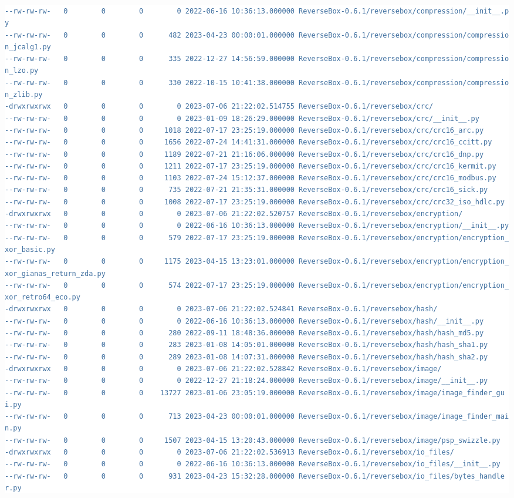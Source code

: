 ```diff
--rw-rw-rw-   0        0        0        0 2022-06-16 10:36:13.000000 ReverseBox-0.6.1/reversebox/compression/__init__.py
--rw-rw-rw-   0        0        0      482 2023-04-23 00:00:01.000000 ReverseBox-0.6.1/reversebox/compression/compression_jcalg1.py
--rw-rw-rw-   0        0        0      335 2022-12-27 14:56:59.000000 ReverseBox-0.6.1/reversebox/compression/compression_lzo.py
--rw-rw-rw-   0        0        0      330 2022-10-15 10:41:38.000000 ReverseBox-0.6.1/reversebox/compression/compression_zlib.py
-drwxrwxrwx   0        0        0        0 2023-07-06 21:22:02.514755 ReverseBox-0.6.1/reversebox/crc/
--rw-rw-rw-   0        0        0        0 2023-01-09 18:26:29.000000 ReverseBox-0.6.1/reversebox/crc/__init__.py
--rw-rw-rw-   0        0        0     1018 2022-07-17 23:25:19.000000 ReverseBox-0.6.1/reversebox/crc/crc16_arc.py
--rw-rw-rw-   0        0        0     1656 2022-07-24 14:41:31.000000 ReverseBox-0.6.1/reversebox/crc/crc16_ccitt.py
--rw-rw-rw-   0        0        0     1189 2022-07-21 21:16:06.000000 ReverseBox-0.6.1/reversebox/crc/crc16_dnp.py
--rw-rw-rw-   0        0        0     1211 2022-07-17 23:25:19.000000 ReverseBox-0.6.1/reversebox/crc/crc16_kermit.py
--rw-rw-rw-   0        0        0     1103 2022-07-24 15:12:37.000000 ReverseBox-0.6.1/reversebox/crc/crc16_modbus.py
--rw-rw-rw-   0        0        0      735 2022-07-21 21:35:31.000000 ReverseBox-0.6.1/reversebox/crc/crc16_sick.py
--rw-rw-rw-   0        0        0     1008 2022-07-17 23:25:19.000000 ReverseBox-0.6.1/reversebox/crc/crc32_iso_hdlc.py
-drwxrwxrwx   0        0        0        0 2023-07-06 21:22:02.520757 ReverseBox-0.6.1/reversebox/encryption/
--rw-rw-rw-   0        0        0        0 2022-06-16 10:36:13.000000 ReverseBox-0.6.1/reversebox/encryption/__init__.py
--rw-rw-rw-   0        0        0      579 2022-07-17 23:25:19.000000 ReverseBox-0.6.1/reversebox/encryption/encryption_xor_basic.py
--rw-rw-rw-   0        0        0     1175 2023-04-15 13:23:01.000000 ReverseBox-0.6.1/reversebox/encryption/encryption_xor_gianas_return_zda.py
--rw-rw-rw-   0        0        0      574 2022-07-17 23:25:19.000000 ReverseBox-0.6.1/reversebox/encryption/encryption_xor_retro64_eco.py
-drwxrwxrwx   0        0        0        0 2023-07-06 21:22:02.524841 ReverseBox-0.6.1/reversebox/hash/
--rw-rw-rw-   0        0        0        0 2022-06-16 10:36:13.000000 ReverseBox-0.6.1/reversebox/hash/__init__.py
--rw-rw-rw-   0        0        0      280 2022-09-11 18:48:36.000000 ReverseBox-0.6.1/reversebox/hash/hash_md5.py
--rw-rw-rw-   0        0        0      283 2023-01-08 14:05:01.000000 ReverseBox-0.6.1/reversebox/hash/hash_sha1.py
--rw-rw-rw-   0        0        0      289 2023-01-08 14:07:31.000000 ReverseBox-0.6.1/reversebox/hash/hash_sha2.py
-drwxrwxrwx   0        0        0        0 2023-07-06 21:22:02.528842 ReverseBox-0.6.1/reversebox/image/
--rw-rw-rw-   0        0        0        0 2022-12-27 21:18:24.000000 ReverseBox-0.6.1/reversebox/image/__init__.py
--rw-rw-rw-   0        0        0    13727 2023-01-06 23:05:19.000000 ReverseBox-0.6.1/reversebox/image/image_finder_gui.py
--rw-rw-rw-   0        0        0      713 2023-04-23 00:00:01.000000 ReverseBox-0.6.1/reversebox/image/image_finder_main.py
--rw-rw-rw-   0        0        0     1507 2023-04-15 13:20:43.000000 ReverseBox-0.6.1/reversebox/image/psp_swizzle.py
-drwxrwxrwx   0        0        0        0 2023-07-06 21:22:02.536913 ReverseBox-0.6.1/reversebox/io_files/
--rw-rw-rw-   0        0        0        0 2022-06-16 10:36:13.000000 ReverseBox-0.6.1/reversebox/io_files/__init__.py
--rw-rw-rw-   0        0        0      931 2023-04-23 15:32:28.000000 ReverseBox-0.6.1/reversebox/io_files/bytes_handler.py
```